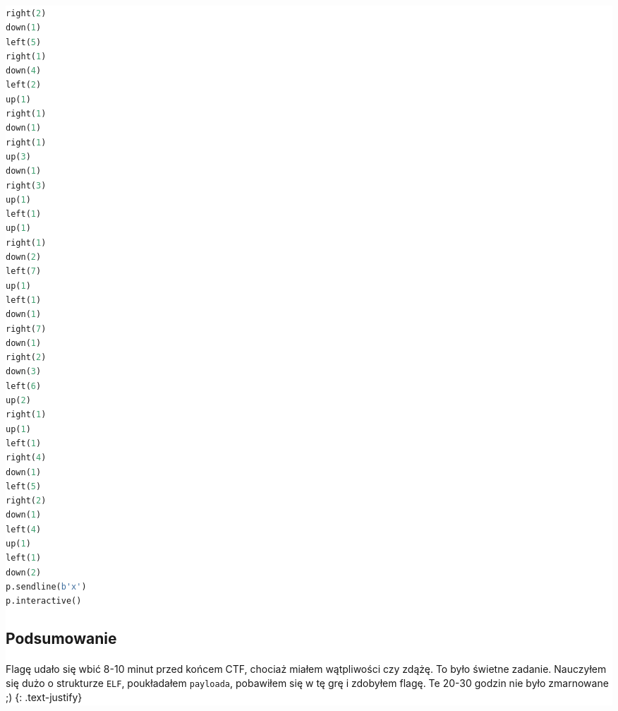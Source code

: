 ```python
right(2)
down(1)
left(5)
right(1)
down(4)
left(2)
up(1)
right(1)
down(1)
right(1)
up(3)
down(1)
right(3)
up(1)
left(1)
up(1)
right(1)
down(2)
left(7)
up(1)
left(1)
down(1)
right(7)
down(1)
right(2)
down(3)
left(6)
up(2)
right(1)
up(1)
left(1)
right(4)
down(1)
left(5)
right(2)
down(1)
left(4)
up(1)
left(1)
down(2)
p.sendline(b'x')
p.interactive()

```
## Podsumowanie
Flagę udało się wbić 8-10 minut przed końcem CTF, chociaż miałem wątpliwości czy zdążę. To było świetne zadanie. Nauczyłem się dużo o strukturze `ELF`, poukładałem `payloada`, pobawiłem się w tę grę i zdobyłem flagę. Te 20-30 godzin nie było zmarnowane ;)
{: .text-justify}